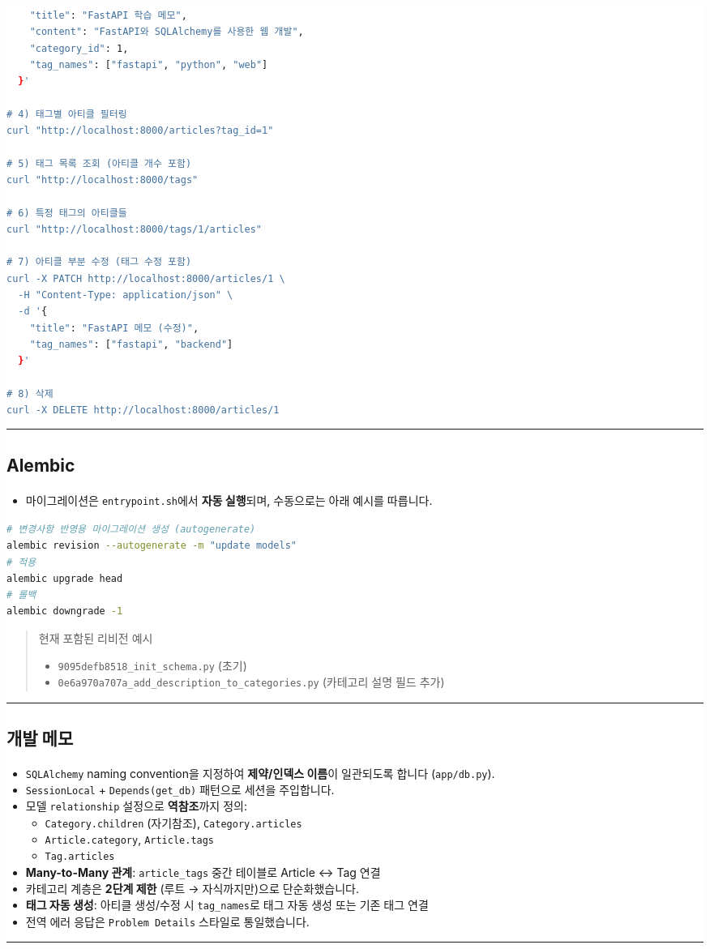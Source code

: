 ```bash
    "title": "FastAPI 학습 메모",
    "content": "FastAPI와 SQLAlchemy를 사용한 웹 개발",
    "category_id": 1,
    "tag_names": ["fastapi", "python", "web"]
  }'

# 4) 태그별 아티클 필터링
curl "http://localhost:8000/articles?tag_id=1"

# 5) 태그 목록 조회 (아티클 개수 포함)
curl "http://localhost:8000/tags"

# 6) 특정 태그의 아티클들
curl "http://localhost:8000/tags/1/articles"

# 7) 아티클 부분 수정 (태그 수정 포함)
curl -X PATCH http://localhost:8000/articles/1 \
  -H "Content-Type: application/json" \
  -d '{
    "title": "FastAPI 메모 (수정)",
    "tag_names": ["fastapi", "backend"]
  }'

# 8) 삭제
curl -X DELETE http://localhost:8000/articles/1
```

---

## Alembic

- 마이그레이션은 `entrypoint.sh`에서 **자동 실행**되며, 수동으로는 아래 예시를 따릅니다.

```bash
# 변경사항 반영용 마이그레이션 생성 (autogenerate)
alembic revision --autogenerate -m "update models"
# 적용
alembic upgrade head
# 롤백
alembic downgrade -1
```

> 현재 포함된 리비전 예시  
>
> - `9095defb8518_init_schema.py` (초기)  
> - `0e6a970a707a_add_description_to_categories.py` (카테고리 설명 필드 추가)

---

## 개발 메모

- `SQLAlchemy` naming convention을 지정하여 **제약/인덱스 이름**이 일관되도록 합니다 (`app/db.py`).
- `SessionLocal` + `Depends(get_db)` 패턴으로 세션을 주입합니다.
- 모델 `relationship` 설정으로 **역참조**까지 정의:  
  - `Category.children` (자기참조), `Category.articles`
  - `Article.category`, `Article.tags`
  - `Tag.articles`
- **Many-to-Many 관계**: `article_tags` 중간 테이블로 Article ↔ Tag 연결
- 카테고리 계층은 **2단계 제한** (루트 → 자식까지만)으로 단순화했습니다.
- **태그 자동 생성**: 아티클 생성/수정 시 `tag_names`로 태그 자동 생성 또는 기존 태그 연결
- 전역 에러 응답은 `Problem Details` 스타일로 통일했습니다.

---
